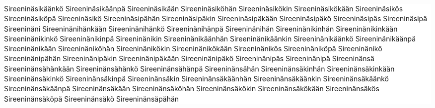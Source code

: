Sireeninäsikäänkö
Sireeninäsikäänpä
Sireeninäsikään
Sireeninäsiköhän
Sireeninäsikökin
Sireeninäsikökään
Sireeninäsikös
Sireeninäsiköpä
Sireeninäsikö
Sireeninäsipähän
Sireeninäsipäkin
Sireeninäsipäkään
Sireeninäsipäkö
Sireeninäsipäs
Sireeninäsipä
Sireeninäni
Sireeninänihänkään
Sireeninänihänkö
Sireeninänihänpä
Sireeninänihän
Sireeninänikinhän
Sireeninänikinkään
Sireeninänikinkö
Sireeninänikinpä
Sireeninänikin
Sireeninänikäänhän
Sireeninänikäänkin
Sireeninänikäänkö
Sireeninänikäänpä
Sireeninänikään
Sireeninäniköhän
Sireeninänikökin
Sireeninänikökään
Sireeninänikös
Sireeninäniköpä
Sireeninänikö
Sireeninänipähän
Sireeninänipäkin
Sireeninänipäkään
Sireeninänipäkö
Sireeninänipäs
Sireeninänipä
Sireeninänsä
Sireeninänsähänkään
Sireeninänsähänkö
Sireeninänsähänpä
Sireeninänsähän
Sireeninänsäkinhän
Sireeninänsäkinkään
Sireeninänsäkinkö
Sireeninänsäkinpä
Sireeninänsäkin
Sireeninänsäkäänhän
Sireeninänsäkäänkin
Sireeninänsäkäänkö
Sireeninänsäkäänpä
Sireeninänsäkään
Sireeninänsäköhän
Sireeninänsäkökin
Sireeninänsäkökään
Sireeninänsäkös
Sireeninänsäköpä
Sireeninänsäkö
Sireeninänsäpähän